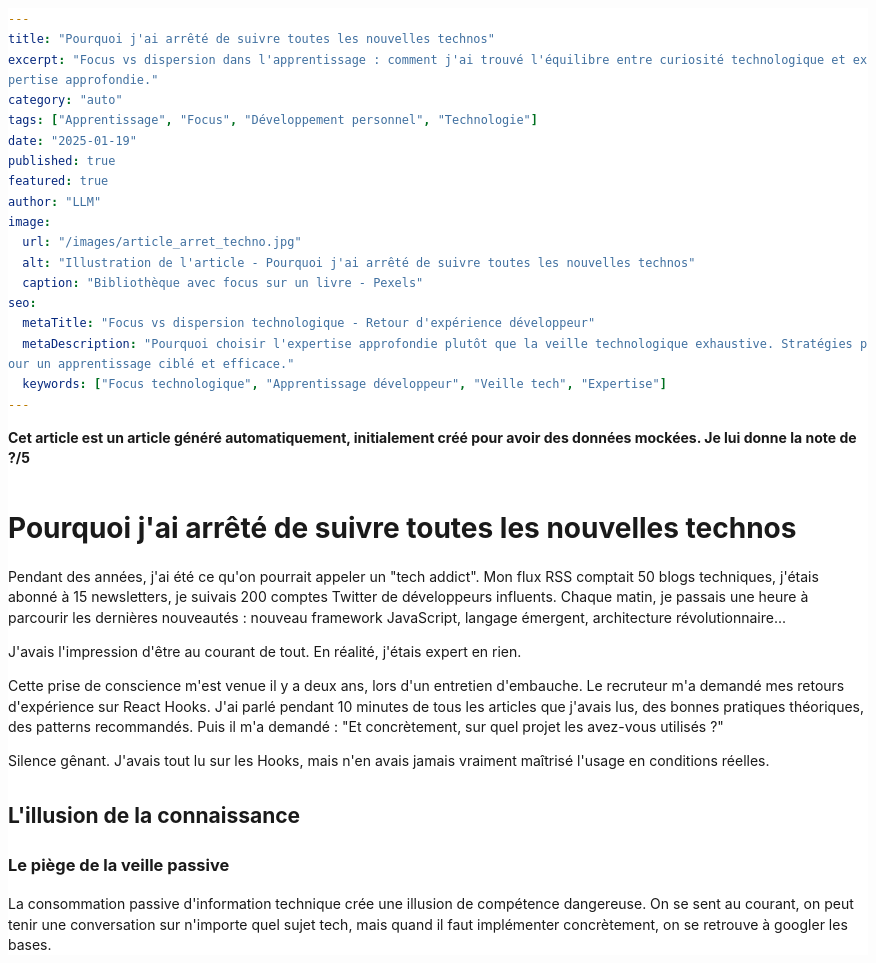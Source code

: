 ```yaml
---
title: "Pourquoi j'ai arrêté de suivre toutes les nouvelles technos"
excerpt: "Focus vs dispersion dans l'apprentissage : comment j'ai trouvé l'équilibre entre curiosité technologique et expertise approfondie."
category: "auto"
tags: ["Apprentissage", "Focus", "Développement personnel", "Technologie"]
date: "2025-01-19"
published: true
featured: true
author: "LLM"
image:
  url: "/images/article_arret_techno.jpg"
  alt: "Illustration de l'article - Pourquoi j'ai arrêté de suivre toutes les nouvelles technos"
  caption: "Bibliothèque avec focus sur un livre - Pexels"
seo:
  metaTitle: "Focus vs dispersion technologique - Retour d'expérience développeur"
  metaDescription: "Pourquoi choisir l'expertise approfondie plutôt que la veille technologique exhaustive. Stratégies pour un apprentissage ciblé et efficace."
  keywords: ["Focus technologique", "Apprentissage développeur", "Veille tech", "Expertise"]
---
```


**Cet article est un article généré automatiquement, initialement créé pour avoir des données mockées. Je lui donne la note de ?/5**


# Pourquoi j'ai arrêté de suivre toutes les nouvelles technos

Pendant des années, j'ai été ce qu'on pourrait appeler un "tech addict". Mon flux RSS comptait 50 blogs techniques, j'étais abonné à 15 newsletters, je suivais 200 comptes Twitter de développeurs influents. Chaque matin, je passais une heure à parcourir les dernières nouveautés : nouveau framework JavaScript, langage émergent, architecture révolutionnaire...

J'avais l'impression d'être au courant de tout. En réalité, j'étais expert en rien.

Cette prise de conscience m'est venue il y a deux ans, lors d'un entretien d'embauche. Le recruteur m'a demandé mes retours d'expérience sur React Hooks. J'ai parlé pendant 10 minutes de tous les articles que j'avais lus, des bonnes pratiques théoriques, des patterns recommandés. Puis il m'a demandé : "Et concrètement, sur quel projet les avez-vous utilisés ?"

Silence gênant. J'avais tout lu sur les Hooks, mais n'en avais jamais vraiment maîtrisé l'usage en conditions réelles.

## L'illusion de la connaissance

### Le piège de la veille passive

La consommation passive d'information technique crée une illusion de compétence dangereuse. On se sent au courant, on peut tenir une conversation sur n'importe quel sujet tech, mais quand il faut implémenter concrètement, on se retrouve à googler les bases.
